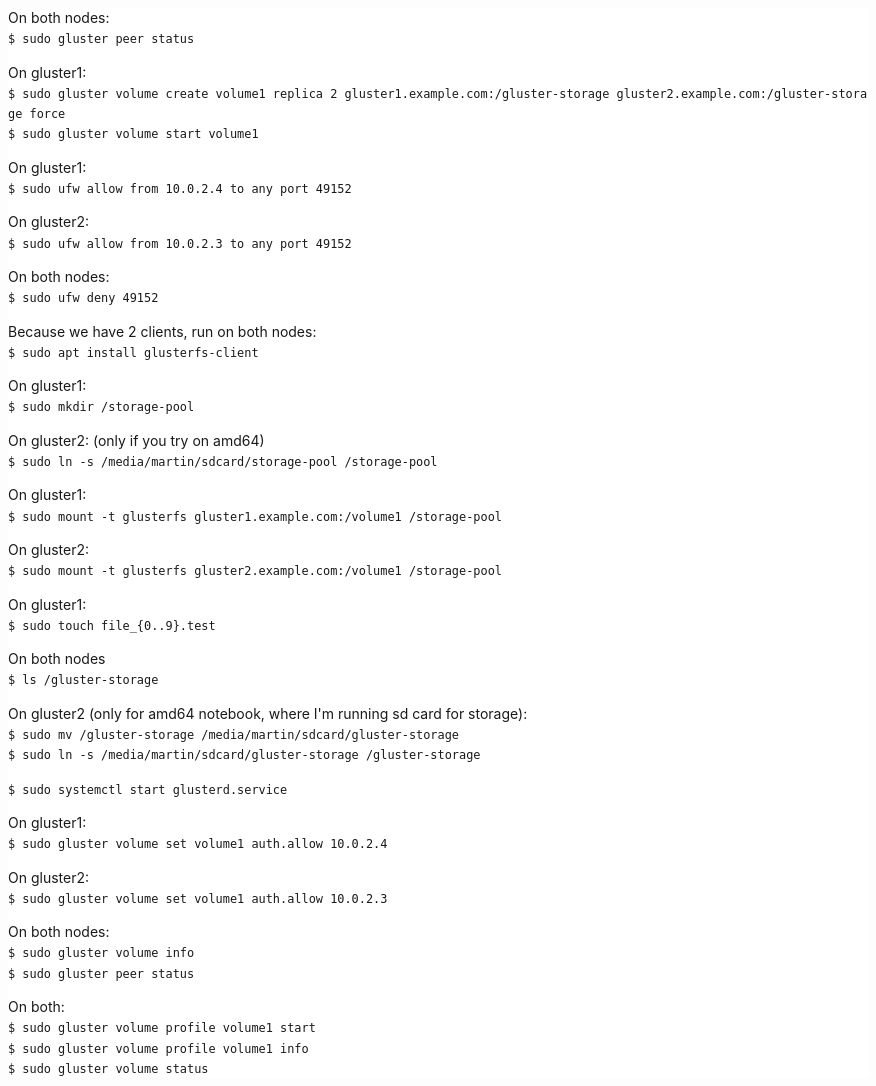 On both nodes:  
`$ sudo gluster peer status`

On gluster1:  
`$ sudo gluster volume create volume1 replica 2 gluster1.example.com:/gluster-storage gluster2.example.com:/gluster-storage force`  
`$ sudo gluster volume start volume1`

On gluster1:  
`$ sudo ufw allow from 10.0.2.4 to any port 49152`

On gluster2:  
`$ sudo ufw allow from 10.0.2.3 to any port 49152`

On both nodes:  
`$ sudo ufw deny 49152`

Because we have 2 clients, run on both nodes:  
`$ sudo apt install glusterfs-client`

On gluster1:  
`$ sudo mkdir /storage-pool`

On gluster2: (only if you try on amd64)  
`$ sudo ln -s /media/martin/sdcard/storage-pool /storage-pool`

On gluster1:  
`$ sudo mount -t glusterfs gluster1.example.com:/volume1 /storage-pool`

On gluster2:  
`$ sudo mount -t glusterfs gluster2.example.com:/volume1 /storage-pool`

On gluster1:  
`$ sudo touch file_{0..9}.test`

On both nodes  
`$ ls /gluster-storage`

On gluster2 (only for amd64 notebook, where I'm running sd card for storage):  
`$ sudo mv /gluster-storage /media/martin/sdcard/gluster-storage`  
`$ sudo ln -s /media/martin/sdcard/gluster-storage /gluster-storage`


`$ sudo systemctl start glusterd.service`

On gluster1:  
`$ sudo gluster volume set volume1 auth.allow 10.0.2.4`

On gluster2:  
`$ sudo gluster volume set volume1 auth.allow 10.0.2.3`

On both nodes:  
`$ sudo gluster volume info`  
`$ sudo gluster peer status`

On both:  
`$ sudo gluster volume profile volume1 start`  
`$ sudo gluster volume profile volume1 info`  
`$ sudo gluster volume status`
